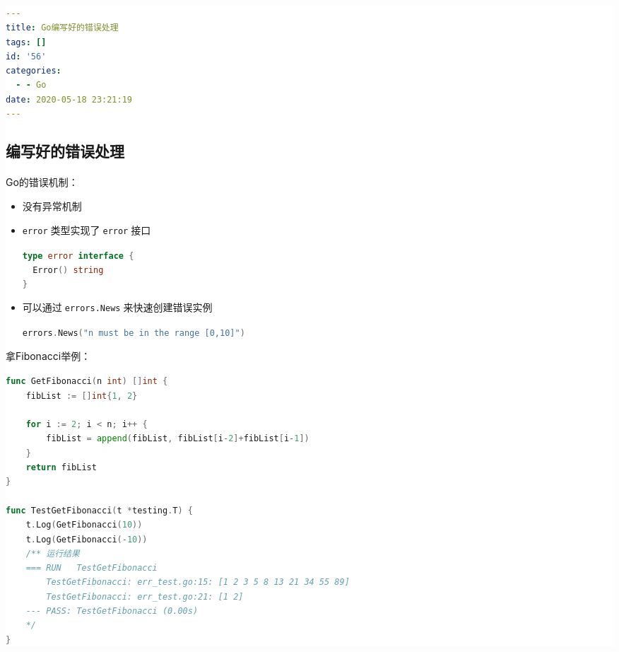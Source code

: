 ```yaml
---
title: Go编写好的错误处理
tags: []
id: '56'
categories:
  - - Go
date: 2020-05-18 23:21:19
---
```


## 编写好的错误处理

Go的错误机制：

- 没有异常机制

- `error` 类型实现了 `error` 接口

  ```go
  type error interface {
    Error() string
  }
  ```

- 可以通过 `errors.News` 来快速创建错误实例

  ```go
  errors.News("n must be in the range [0,10]")
  ```



拿Fibonacci举例：

```go
func GetFibonacci(n int) []int {
	fibList := []int{1, 2}

	for i := 2; i < n; i++ {
		fibList = append(fibList, fibList[i-2]+fibList[i-1])
	}
	return fibList
}

func TestGetFibonacci(t *testing.T) {
	t.Log(GetFibonacci(10))
	t.Log(GetFibonacci(-10))
	/** 运行结果
	=== RUN   TestGetFibonacci
	    TestGetFibonacci: err_test.go:15: [1 2 3 5 8 13 21 34 55 89]
	    TestGetFibonacci: err_test.go:21: [1 2]
	--- PASS: TestGetFibonacci (0.00s)
	*/
}
```
